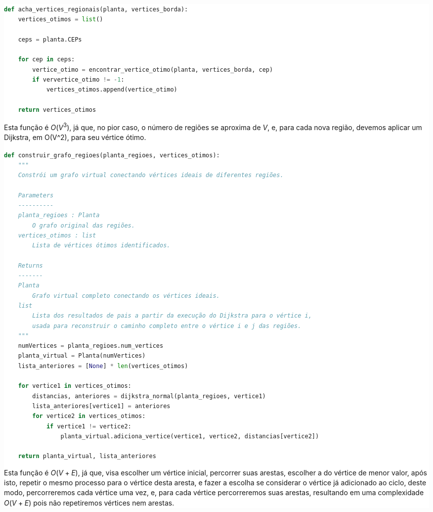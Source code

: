 ```python
def acha_vertices_regionais(planta, vertices_borda):
    vertices_otimos = list()

    ceps = planta.CEPs

    for cep in ceps:
        vertice_otimo = encontrar_vertice_otimo(planta, vertices_borda, cep)
        if ververtice_otimo != -1:
            vertices_otimos.append(vertice_otimo)

    return vertices_otimos
```

Esta função é $O(V^3)$, já que, no pior caso, o número de regiões se aproxima de
$V$, e, para cada nova região, devemos aplicar um Dijkstra, em O(V^2), para seu
vértice ótimo.

```python
def construir_grafo_regioes(planta_regioes, vertices_otimos):
    """
    Constrói um grafo virtual conectando vértices ideais de diferentes regiões.

    Parameters
    ----------
    planta_regioes : Planta
        O grafo original das regiões.
    vertices_otimos : list
        Lista de vértices ótimos identificados.

    Returns
    -------
    Planta
        Grafo virtual completo conectando os vértices ideais.
    list
        Lista dos resultados de pais a partir da execução do Dijkstra para o vértice i,
        usada para reconstruir o caminho completo entre o vértice i e j das regiões.
    """
    numVertices = planta_regioes.num_vertices
    planta_virtual = Planta(numVertices)
    lista_anteriores = [None] * len(vertices_otimos)

    for vertice1 in vertices_otimos:
        distancias, anteriores = dijkstra_normal(planta_regioes, vertice1)
        lista_anteriores[vertice1] = anteriores
        for vertice2 in vertices_otimos:
            if vertice1 != vertice2:
                planta_virtual.adiciona_vertice(vertice1, vertice2, distancias[vertice2])

    return planta_virtual, lista_anteriores
```

Esta função é $O(V+E)$, já que, visa escolher um vértice inicial, percorrer suas arestas,
escolher a do vértice de menor valor, após isto, repetir o mesmo processo para o vértice
desta aresta, e fazer a escolha se considerar o vértice já adicionado ao ciclo, deste modo,
percorreremos cada vértice uma vez, e, para cada vértice percorreremos suas
arestas, resultando em uma complexidade $O(V+E)$ pois não repetiremos vértices nem arestas.
